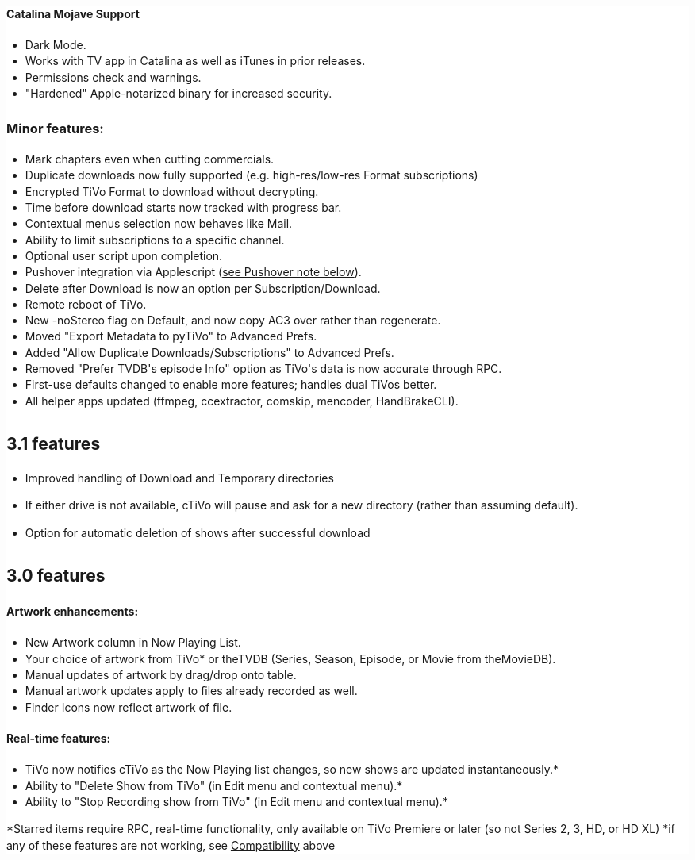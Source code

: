 #### Catalina Mojave Support
*    Dark Mode.
*    Works with TV app in Catalina as well as iTunes in prior releases.
*    Permissions check and warnings.
*    "Hardened" Apple-notarized binary for increased security.

###  Minor features:
*    Mark chapters even when cutting commercials.
*    Duplicate downloads now fully supported (e.g. high-res/low-res Format subscriptions)
*    Encrypted TiVo Format to download without decrypting.
*    Time before download starts now tracked with progress bar.
*    Contextual menus selection now behaves like Mail.
*    Ability to limit subscriptions to a specific channel.
*    Optional user script upon completion.
*    Pushover integration via Applescript ([see Pushover note below](#Notes-On-Pushover)).
* Delete after Download is now an option per Subscription/Download.
* Remote reboot of TiVo.
* New  -noStereo flag on Default, and now copy AC3 over rather than regenerate.
* Moved "Export Metadata to pyTiVo"  to Advanced Prefs.
* Added "Allow Duplicate Downloads/Subscriptions" to Advanced Prefs.
* Removed "Prefer TVDB's episode Info" option as TiVo's data is now accurate through RPC.
* First-use defaults changed to enable more features; handles dual TiVos better.
* All helper apps updated (ffmpeg, ccextractor, comskip, mencoder, HandBrakeCLI).

## 3.1 features
* Improved handling of Download and Temporary directories
- If either drive is not available, cTiVo will pause and ask for a new directory (rather than assuming default).
* Option for automatic deletion of shows after successful download

## 3.0 features
#### Artwork enhancements:

* New Artwork column in Now Playing List.
* Your choice of artwork from TiVo* or theTVDB (Series, Season, Episode, or Movie from theMovieDB).
* Manual updates of artwork by drag/drop onto table.
* Manual artwork updates apply to files already recorded as well.
* Finder Icons now reflect artwork of file.

#### Real-time features:

* TiVo now notifies cTiVo as the Now Playing list changes, so new shows are updated instantaneously.*
* Ability to "Delete Show from TiVo" (in Edit menu and contextual menu).*
* Ability to "Stop Recording show from TiVo" (in Edit menu and contextual menu).*

\*Starred items require RPC, real-time functionality, only available on TiVo Premiere or later (so not Series 2, 3, HD, or HD XL)
\*if any of these features are not working, see [Compatibility](#compatibility) above 
